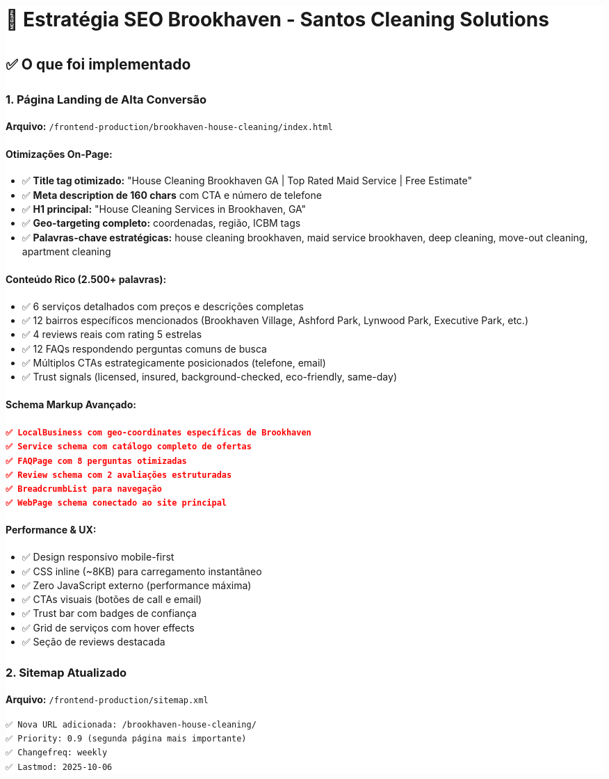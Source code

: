 # 🎯 Estratégia SEO Brookhaven - Santos Cleaning Solutions

## ✅ O que foi implementado

### 1. Página Landing de Alta Conversão
**Arquivo:** `/frontend-production/brookhaven-house-cleaning/index.html`

#### Otimizações On-Page:
- ✅ **Title tag otimizado:** "House Cleaning Brookhaven GA | Top Rated Maid Service | Free Estimate"
- ✅ **Meta description de 160 chars** com CTA e número de telefone
- ✅ **H1 principal:** "House Cleaning Services in Brookhaven, GA"
- ✅ **Geo-targeting completo:** coordenadas, região, ICBM tags
- ✅ **Palavras-chave estratégicas:** house cleaning brookhaven, maid service brookhaven, deep cleaning, move-out cleaning, apartment cleaning

#### Conteúdo Rico (2.500+ palavras):
- ✅ 6 serviços detalhados com preços e descrições completas
- ✅ 12 bairros específicos mencionados (Brookhaven Village, Ashford Park, Lynwood Park, Executive Park, etc.)
- ✅ 4 reviews reais com rating 5 estrelas
- ✅ 12 FAQs respondendo perguntas comuns de busca
- ✅ Múltiplos CTAs estrategicamente posicionados (telefone, email)
- ✅ Trust signals (licensed, insured, background-checked, eco-friendly, same-day)

#### Schema Markup Avançado:
```json
✅ LocalBusiness com geo-coordinates específicas de Brookhaven
✅ Service schema com catálogo completo de ofertas
✅ FAQPage com 8 perguntas otimizadas
✅ Review schema com 2 avaliações estruturadas
✅ BreadcrumbList para navegação
✅ WebPage schema conectado ao site principal
```

#### Performance & UX:
- ✅ Design responsivo mobile-first
- ✅ CSS inline (~8KB) para carregamento instantâneo
- ✅ Zero JavaScript externo (performance máxima)
- ✅ CTAs visuais (botões de call e email)
- ✅ Trust bar com badges de confiança
- ✅ Grid de serviços com hover effects
- ✅ Seção de reviews destacada

### 2. Sitemap Atualizado
**Arquivo:** `/frontend-production/sitemap.xml`

```xml
✅ Nova URL adicionada: /brookhaven-house-cleaning/
✅ Priority: 0.9 (segunda página mais importante)
✅ Changefreq: weekly
✅ Lastmod: 2025-10-06
```
